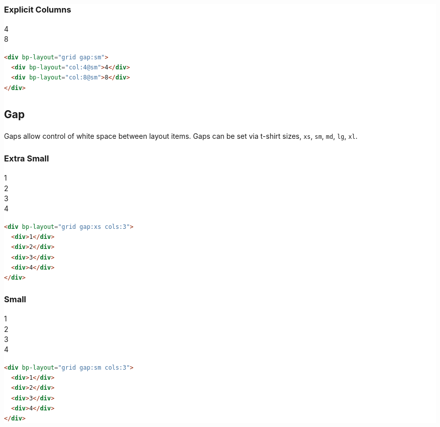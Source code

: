 ### Explicit Columns

<div bp-layout="grid gap:sm" demo resizable>
  <div bp-layout="col:4@sm">4</div>
  <div bp-layout="col:8@sm">8</div>
</div>

```html
<div bp-layout="grid gap:sm">
  <div bp-layout="col:4@sm">4</div>
  <div bp-layout="col:8@sm">8</div>
</div>
```

## Gap

Gaps allow control of white space between layout items. Gaps can be set via t-shirt sizes, `xs`, `sm`, `md`, `lg`, `xl`.

### Extra Small

<div bp-layout="grid gap:xs cols:3" demo>
  <div>1</div>
  <div>2</div>
  <div>3</div>
  <div>4</div>
</div>

```html
<div bp-layout="grid gap:xs cols:3">
  <div>1</div>
  <div>2</div>
  <div>3</div>
  <div>4</div>
</div>
```

### Small

<div bp-layout="grid gap:sm cols:3" demo>
  <div>1</div>
  <div>2</div>
  <div>3</div>
  <div>4</div>
</div>

```html
<div bp-layout="grid gap:sm cols:3">
  <div>1</div>
  <div>2</div>
  <div>3</div>
  <div>4</div>
</div>
```
